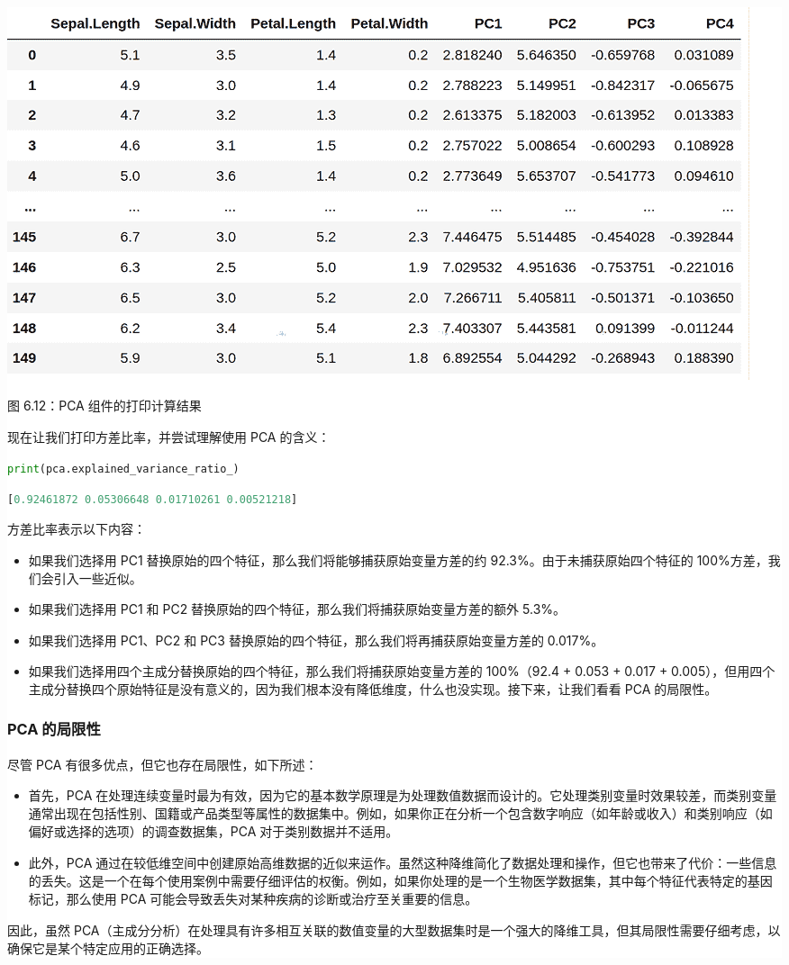 ![表格描述自动生成](img/B18046_06_12.png)

图 6.12：PCA 组件的打印计算结果

现在让我们打印方差比率，并尝试理解使用 PCA 的含义：

```py
print(pca.explained_variance_ratio_) 
```

```py
[0.92461872 0.05306648 0.01710261 0.00521218] 
```

方差比率表示以下内容：

+   如果我们选择用 PC1 替换原始的四个特征，那么我们将能够捕获原始变量方差的约 92.3%。由于未捕获原始四个特征的 100%方差，我们会引入一些近似。

+   如果我们选择用 PC1 和 PC2 替换原始的四个特征，那么我们将捕获原始变量方差的额外 5.3%。

+   如果我们选择用 PC1、PC2 和 PC3 替换原始的四个特征，那么我们将再捕获原始变量方差的 0.017%。

+   如果我们选择用四个主成分替换原始的四个特征，那么我们将捕获原始变量方差的 100%（92.4 + 0.053 + 0.017 + 0.005），但用四个主成分替换四个原始特征是没有意义的，因为我们根本没有降低维度，什么也没实现。接下来，让我们看看 PCA 的局限性。

### PCA 的局限性

尽管 PCA 有很多优点，但它也存在局限性，如下所述：

+   首先，PCA 在处理连续变量时最为有效，因为它的基本数学原理是为处理数值数据而设计的。它处理类别变量时效果较差，而类别变量通常出现在包括性别、国籍或产品类型等属性的数据集中。例如，如果你正在分析一个包含数字响应（如年龄或收入）和类别响应（如偏好或选择的选项）的调查数据集，PCA 对于类别数据并不适用。

+   此外，PCA 通过在较低维空间中创建原始高维数据的近似来运作。虽然这种降维简化了数据处理和操作，但它也带来了代价：一些信息的丢失。这是一个在每个使用案例中需要仔细评估的权衡。例如，如果你处理的是一个生物医学数据集，其中每个特征代表特定的基因标记，那么使用 PCA 可能会导致丢失对某种疾病的诊断或治疗至关重要的信息。

因此，虽然 PCA（主成分分析）在处理具有许多相互关联的数值变量的大型数据集时是一个强大的降维工具，但其局限性需要仔细考虑，以确保它是某个特定应用的正确选择。
